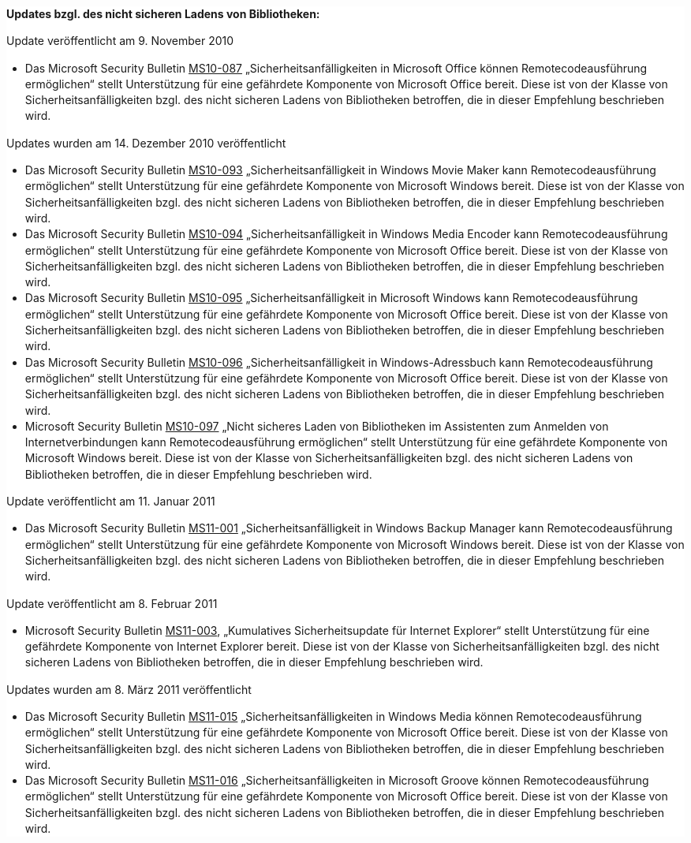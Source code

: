 **Updates bzgl. des nicht sicheren Ladens von Bibliotheken:**

Update veröffentlicht am 9. November 2010

-   Das Microsoft Security Bulletin [MS10-087](http://go.microsoft.com/fwlink/?linkid=203241) „Sicherheitsanfälligkeiten in Microsoft Office können Remotecodeausführung ermöglichen“ stellt Unterstützung für eine gefährdete Komponente von Microsoft Office bereit. Diese ist von der Klasse von Sicherheitsanfälligkeiten bzgl. des nicht sicheren Ladens von Bibliotheken betroffen, die in dieser Empfehlung beschrieben wird.

Updates wurden am 14. Dezember 2010 veröffentlicht

-   Das Microsoft Security Bulletin [MS10-093](http://go.microsoft.com/fwlink/?linkid=206698) „Sicherheitsanfälligkeit in Windows Movie Maker kann Remotecodeausführung ermöglichen“ stellt Unterstützung für eine gefährdete Komponente von Microsoft Windows bereit. Diese ist von der Klasse von Sicherheitsanfälligkeiten bzgl. des nicht sicheren Ladens von Bibliotheken betroffen, die in dieser Empfehlung beschrieben wird.
-   Das Microsoft Security Bulletin [MS10-094](http://go.microsoft.com/fwlink/?linkid=206699) „Sicherheitsanfälligkeit in Windows Media Encoder kann Remotecodeausführung ermöglichen“ stellt Unterstützung für eine gefährdete Komponente von Microsoft Office bereit. Diese ist von der Klasse von Sicherheitsanfälligkeiten bzgl. des nicht sicheren Ladens von Bibliotheken betroffen, die in dieser Empfehlung beschrieben wird.
-   Das Microsoft Security Bulletin [MS10-095](http://go.microsoft.com/fwlink/?linkid=206683) „Sicherheitsanfälligkeit in Microsoft Windows kann Remotecodeausführung ermöglichen“ stellt Unterstützung für eine gefährdete Komponente von Microsoft Office bereit. Diese ist von der Klasse von Sicherheitsanfälligkeiten bzgl. des nicht sicheren Ladens von Bibliotheken betroffen, die in dieser Empfehlung beschrieben wird.
-   Das Microsoft Security Bulletin [MS10-096](http://go.microsoft.com/fwlink/?linkid=206738) „Sicherheitsanfälligkeit in Windows-Adressbuch kann Remotecodeausführung ermöglichen“ stellt Unterstützung für eine gefährdete Komponente von Microsoft Office bereit. Diese ist von der Klasse von Sicherheitsanfälligkeiten bzgl. des nicht sicheren Ladens von Bibliotheken betroffen, die in dieser Empfehlung beschrieben wird.
-   Microsoft Security Bulletin [MS10-097](http://go.microsoft.com/fwlink/?linkid=206689) „Nicht sicheres Laden von Bibliotheken im Assistenten zum Anmelden von Internetverbindungen kann Remotecodeausführung ermöglichen“ stellt Unterstützung für eine gefährdete Komponente von Microsoft Windows bereit. Diese ist von der Klasse von Sicherheitsanfälligkeiten bzgl. des nicht sicheren Ladens von Bibliotheken betroffen, die in dieser Empfehlung beschrieben wird.

Update veröffentlicht am 11. Januar 2011

-   Das Microsoft Security Bulletin [MS11-001](http://go.microsoft.com/fwlink/?linkid=207795) „Sicherheitsanfälligkeit in Windows Backup Manager kann Remotecodeausführung ermöglichen“ stellt Unterstützung für eine gefährdete Komponente von Microsoft Windows bereit. Diese ist von der Klasse von Sicherheitsanfälligkeiten bzgl. des nicht sicheren Ladens von Bibliotheken betroffen, die in dieser Empfehlung beschrieben wird.

Update veröffentlicht am 8. Februar 2011

-   Microsoft Security Bulletin [MS11-003](http://go.microsoft.com/fwlink/?linkid=208304), „Kumulatives Sicherheitsupdate für Internet Explorer“ stellt Unterstützung für eine gefährdete Komponente von Internet Explorer bereit. Diese ist von der Klasse von Sicherheitsanfälligkeiten bzgl. des nicht sicheren Ladens von Bibliotheken betroffen, die in dieser Empfehlung beschrieben wird.

Updates wurden am 8. März 2011 veröffentlicht

-   Das Microsoft Security Bulletin [MS11-015](http://go.microsoft.com/fwlink/?linkid=207841) „Sicherheitsanfälligkeiten in Windows Media können Remotecodeausführung ermöglichen“ stellt Unterstützung für eine gefährdete Komponente von Microsoft Office bereit. Diese ist von der Klasse von Sicherheitsanfälligkeiten bzgl. des nicht sicheren Ladens von Bibliotheken betroffen, die in dieser Empfehlung beschrieben wird.
-   Das Microsoft Security Bulletin [MS11-016](http://go.microsoft.com/fwlink/?linkid=209774) „Sicherheitsanfälligkeiten in Microsoft Groove können Remotecodeausführung ermöglichen“ stellt Unterstützung für eine gefährdete Komponente von Microsoft Office bereit. Diese ist von der Klasse von Sicherheitsanfälligkeiten bzgl. des nicht sicheren Ladens von Bibliotheken betroffen, die in dieser Empfehlung beschrieben wird.